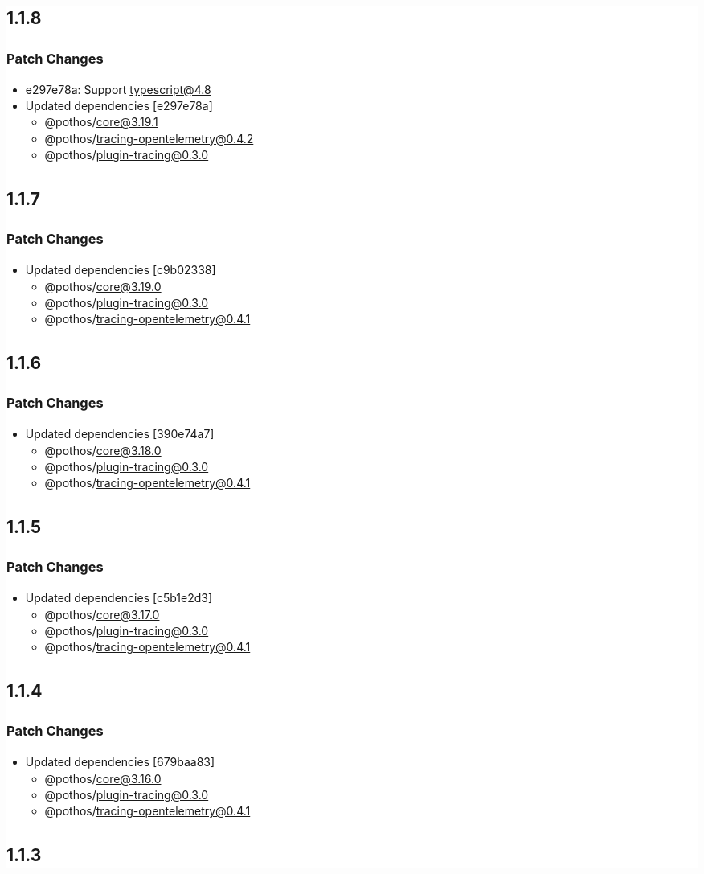 ## 1.1.8

### Patch Changes

- e297e78a: Support typescript@4.8
- Updated dependencies [e297e78a]
  - @pothos/core@3.19.1
  - @pothos/tracing-opentelemetry@0.4.2
  - @pothos/plugin-tracing@0.3.0

## 1.1.7

### Patch Changes

- Updated dependencies [c9b02338]
  - @pothos/core@3.19.0
  - @pothos/plugin-tracing@0.3.0
  - @pothos/tracing-opentelemetry@0.4.1

## 1.1.6

### Patch Changes

- Updated dependencies [390e74a7]
  - @pothos/core@3.18.0
  - @pothos/plugin-tracing@0.3.0
  - @pothos/tracing-opentelemetry@0.4.1

## 1.1.5

### Patch Changes

- Updated dependencies [c5b1e2d3]
  - @pothos/core@3.17.0
  - @pothos/plugin-tracing@0.3.0
  - @pothos/tracing-opentelemetry@0.4.1

## 1.1.4

### Patch Changes

- Updated dependencies [679baa83]
  - @pothos/core@3.16.0
  - @pothos/plugin-tracing@0.3.0
  - @pothos/tracing-opentelemetry@0.4.1

## 1.1.3
